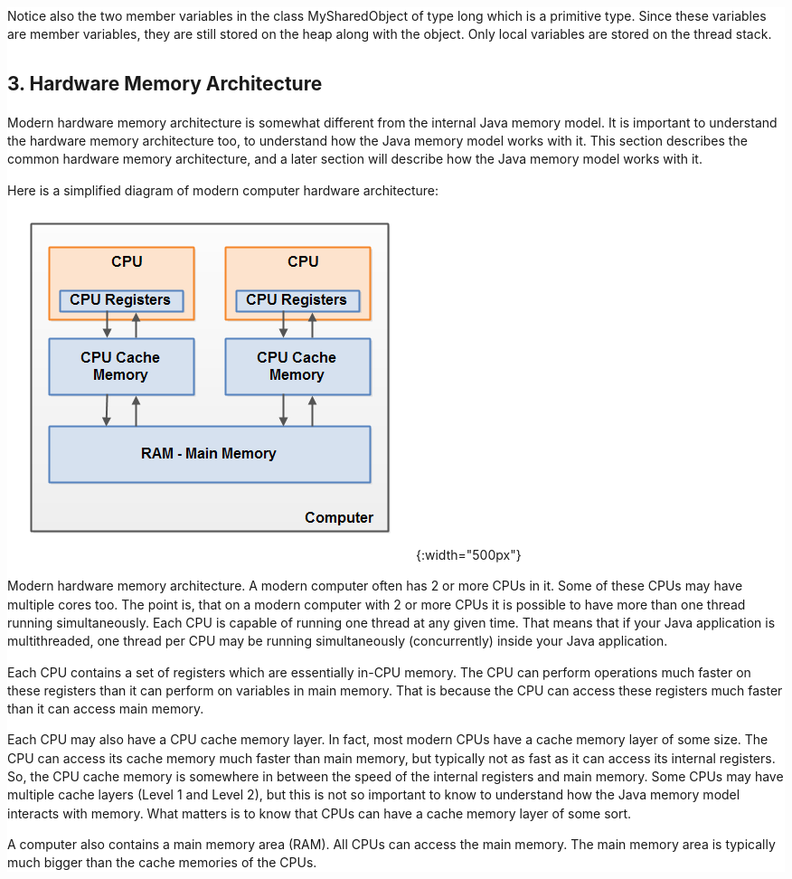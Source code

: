 Notice also the two member variables in the class MySharedObject of type long which is a primitive type. Since these variables are member variables, they are still stored on the heap along with the object. Only local variables are stored on the thread stack.

## 3. Hardware Memory Architecture
Modern hardware memory architecture is somewhat different from the internal Java memory model. It is important to understand the hardware memory architecture too, to understand how the Java memory model works with it. This section describes the common hardware memory architecture, and a later section will describe how the Java memory model works with it.

Here is a simplified diagram of modern computer hardware architecture:
![image](/assets/images/java/1474/hardware-memory.png){:width="500px"}

Modern hardware memory architecture.
A modern computer often has 2 or more CPUs in it. Some of these CPUs may have multiple cores too. The point is, that on a modern computer with 2 or more CPUs it is possible to have more than one thread running simultaneously. Each CPU is capable of running one thread at any given time. That means that if your Java application is multithreaded, one thread per CPU may be running simultaneously (concurrently) inside your Java application.

Each CPU contains a set of registers which are essentially in-CPU memory. The CPU can perform operations much faster on these registers than it can perform on variables in main memory. That is because the CPU can access these registers much faster than it can access main memory.

Each CPU may also have a CPU cache memory layer. In fact, most modern CPUs have a cache memory layer of some size. The CPU can access its cache memory much faster than main memory, but typically not as fast as it can access its internal registers. So, the CPU cache memory is somewhere in between the speed of the internal registers and main memory. Some CPUs may have multiple cache layers (Level 1 and Level 2), but this is not so important to know to understand how the Java memory model interacts with memory. What matters is to know that CPUs can have a cache memory layer of some sort.

A computer also contains a main memory area (RAM). All CPUs can access the main memory. The main memory area is typically much bigger than the cache memories of the CPUs.
